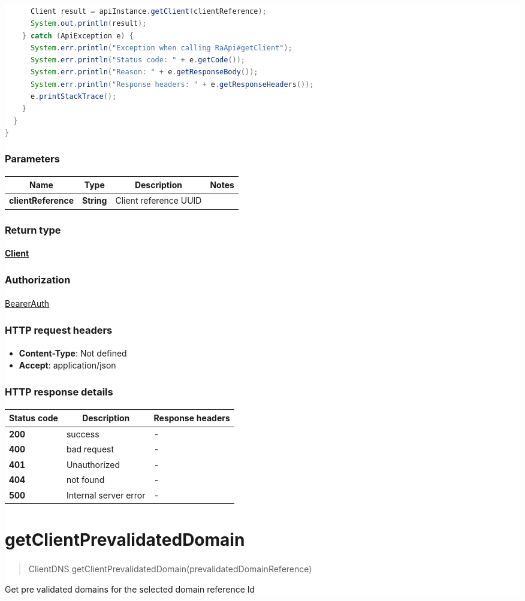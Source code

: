 ```java
      Client result = apiInstance.getClient(clientReference);
      System.out.println(result);
    } catch (ApiException e) {
      System.err.println("Exception when calling RaApi#getClient");
      System.err.println("Status code: " + e.getCode());
      System.err.println("Reason: " + e.getResponseBody());
      System.err.println("Response headers: " + e.getResponseHeaders());
      e.printStackTrace();
    }
  }
}
```

### Parameters

| Name | Type | Description  | Notes |
|------------- | ------------- | ------------- | -------------|
| **clientReference** | **String**| Client reference UUID | |

### Return type

[**Client**](Client.md)

### Authorization

[BearerAuth](../README.md#BearerAuth)

### HTTP request headers

 - **Content-Type**: Not defined
 - **Accept**: application/json

### HTTP response details
| Status code | Description | Response headers |
|-------------|-------------|------------------|
| **200** | success |  -  |
| **400** | bad request |  -  |
| **401** | Unauthorized |  -  |
| **404** | not found |  -  |
| **500** | Internal server error |  -  |

<a id="getClientPrevalidatedDomain"></a>
# **getClientPrevalidatedDomain**
> ClientDNS getClientPrevalidatedDomain(prevalidatedDomainReference)

Get pre validated domains for the selected domain reference Id
